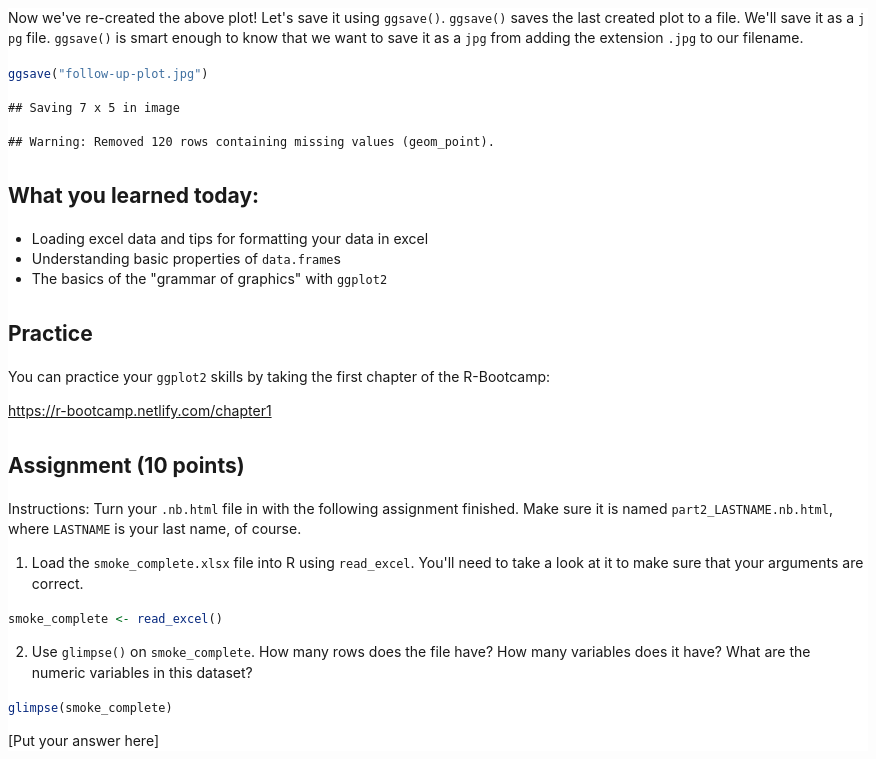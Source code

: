 
Now we've re-created the above plot! Let's save it using `ggsave()`. `ggsave()` saves the last created plot to a file. We'll save it as a `jpg` file. `ggsave()` is smart enough to know that we want to save it as a `jpg` from adding the extension `.jpg` to our filename.



```r
ggsave("follow-up-plot.jpg")
```

```
## Saving 7 x 5 in image
```

```
## Warning: Removed 120 rows containing missing values (geom_point).
```


## What you learned today:

- Loading excel data and tips for formatting your data in excel
- Understanding basic properties of `data.frame`s
- The basics of the "grammar of graphics" with `ggplot2`



## Practice

You can practice your `ggplot2` skills by taking the first chapter of the R-Bootcamp: 

https://r-bootcamp.netlify.com/chapter1




## Assignment (10 points)

Instructions: Turn your `.nb.html` file in with the following assignment finished. Make sure it is named `part2_LASTNAME.nb.html`, where `LASTNAME` is your last name, of course.



1. Load the `smoke_complete.xlsx` file into R using `read_excel`. You'll need to take a look at it to make sure that your arguments are correct.


```r
smoke_complete <- read_excel()
```



2. Use `glimpse()` on `smoke_complete`. How many rows does the file have? How many variables does it have? What are the numeric variables in this dataset?


```r
glimpse(smoke_complete)
```

[Put your answer here]
